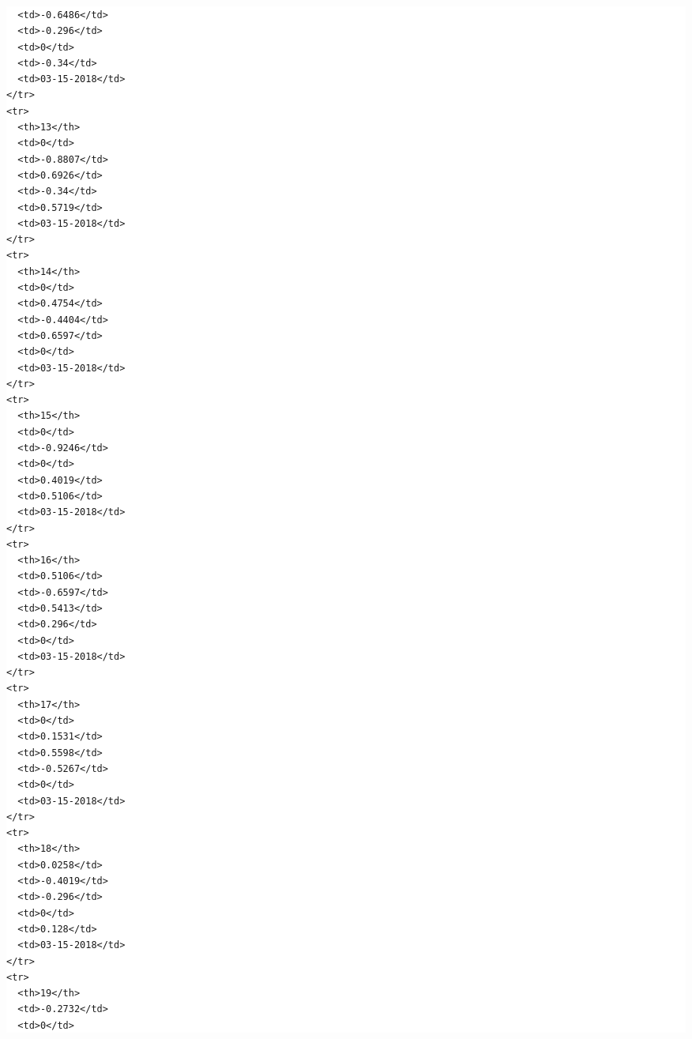       <td>-0.6486</td>
      <td>-0.296</td>
      <td>0</td>
      <td>-0.34</td>
      <td>03-15-2018</td>
    </tr>
    <tr>
      <th>13</th>
      <td>0</td>
      <td>-0.8807</td>
      <td>0.6926</td>
      <td>-0.34</td>
      <td>0.5719</td>
      <td>03-15-2018</td>
    </tr>
    <tr>
      <th>14</th>
      <td>0</td>
      <td>0.4754</td>
      <td>-0.4404</td>
      <td>0.6597</td>
      <td>0</td>
      <td>03-15-2018</td>
    </tr>
    <tr>
      <th>15</th>
      <td>0</td>
      <td>-0.9246</td>
      <td>0</td>
      <td>0.4019</td>
      <td>0.5106</td>
      <td>03-15-2018</td>
    </tr>
    <tr>
      <th>16</th>
      <td>0.5106</td>
      <td>-0.6597</td>
      <td>0.5413</td>
      <td>0.296</td>
      <td>0</td>
      <td>03-15-2018</td>
    </tr>
    <tr>
      <th>17</th>
      <td>0</td>
      <td>0.1531</td>
      <td>0.5598</td>
      <td>-0.5267</td>
      <td>0</td>
      <td>03-15-2018</td>
    </tr>
    <tr>
      <th>18</th>
      <td>0.0258</td>
      <td>-0.4019</td>
      <td>-0.296</td>
      <td>0</td>
      <td>0.128</td>
      <td>03-15-2018</td>
    </tr>
    <tr>
      <th>19</th>
      <td>-0.2732</td>
      <td>0</td>